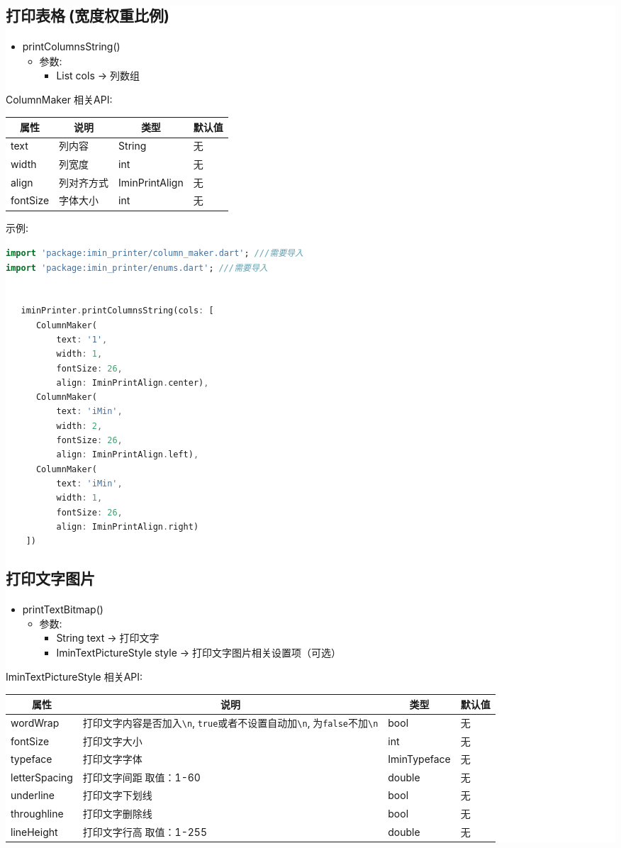 ## 打印表格 (宽度权重比例)
  - printColumnsString()
      - 参数:
        - List<ColumnMaker> cols -> 列数组

ColumnMaker 相关API:

  | 属性 | 说明 | 类型 | 默认值  |
  | ---- | ---- | ---- | ---- |
  | text | 列内容 | String  | 无 |
  | width | 列宽度 | int | 无 |
  | align | 列对齐方式 | IminPrintAlign | 无 |
  | fontSize | 字体大小 | int | 无 |

示例:
```dart
import 'package:imin_printer/column_maker.dart'; ///需要导入
import 'package:imin_printer/enums.dart'; ///需要导入


   iminPrinter.printColumnsString(cols: [
      ColumnMaker(
          text: '1',
          width: 1,
          fontSize: 26,
          align: IminPrintAlign.center),
      ColumnMaker(
          text: 'iMin',
          width: 2,
          fontSize: 26,
          align: IminPrintAlign.left),
      ColumnMaker(
          text: 'iMin',
          width: 1,
          fontSize: 26,
          align: IminPrintAlign.right)
    ])

```

## 打印文字图片
   - printTextBitmap()
     - 参数:
       - String text -> 打印文字
       - IminTextPictureStyle style -> 打印文字图片相关设置项（可选）

IminTextPictureStyle 相关API:

  | 属性 | 说明 | 类型 | 默认值  |
  | ---- | ---- | ---- | ---- |
  | wordWrap | 打印文字内容是否加入`\n`, `true`或者不设置自动加`\n`, 为`false`不加`\n` | bool  | 无 |
  | fontSize | 打印文字大小 | int | 无 |
  | typeface | 打印文字字体 | IminTypeface  | 无 |
  | letterSpacing | 打印文字间距 取值：1-60|  double | 无 |
  | underline | 打印文字下划线 | bool | 无 |
  | throughline | 打印文字删除线 | bool | 无 |
  | lineHeight | 打印文字行高 取值：1-255 | double | 无 |